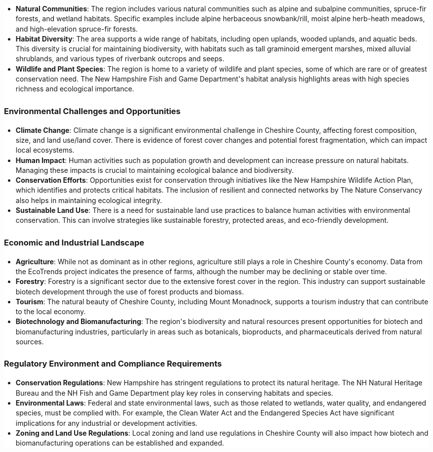 - **Natural Communities**: The region includes various natural communities such as alpine and subalpine communities, spruce-fir forests, and wetland habitats. Specific examples include alpine herbaceous snowbank/rill, moist alpine herb-heath meadows, and high-elevation spruce-fir forests.
- **Habitat Diversity**: The area supports a wide range of habitats, including open uplands, wooded uplands, and aquatic beds. This diversity is crucial for maintaining biodiversity, with habitats such as tall graminoid emergent marshes, mixed alluvial shrublands, and various types of riverbank outcrops and seeps.
- **Wildlife and Plant Species**: The region is home to a variety of wildlife and plant species, some of which are rare or of greatest conservation need. The New Hampshire Fish and Game Department's habitat analysis highlights areas with high species richness and ecological importance.

### Environmental Challenges and Opportunities

- **Climate Change**: Climate change is a significant environmental challenge in Cheshire County, affecting forest composition, size, and land use/land cover. There is evidence of forest cover changes and potential forest fragmentation, which can impact local ecosystems.
- **Human Impact**: Human activities such as population growth and development can increase pressure on natural habitats. Managing these impacts is crucial to maintaining ecological balance and biodiversity.
- **Conservation Efforts**: Opportunities exist for conservation through initiatives like the New Hampshire Wildlife Action Plan, which identifies and protects critical habitats. The inclusion of resilient and connected networks by The Nature Conservancy also helps in maintaining ecological integrity.
- **Sustainable Land Use**: There is a need for sustainable land use practices to balance human activities with environmental conservation. This can involve strategies like sustainable forestry, protected areas, and eco-friendly development.

### Economic and Industrial Landscape

- **Agriculture**: While not as dominant as in other regions, agriculture still plays a role in Cheshire County's economy. Data from the EcoTrends project indicates the presence of farms, although the number may be declining or stable over time.
- **Forestry**: Forestry is a significant sector due to the extensive forest cover in the region. This industry can support sustainable biotech development through the use of forest products and biomass.
- **Tourism**: The natural beauty of Cheshire County, including Mount Monadnock, supports a tourism industry that can contribute to the local economy.
- **Biotechnology and Biomanufacturing**: The region's biodiversity and natural resources present opportunities for biotech and biomanufacturing industries, particularly in areas such as botanicals, bioproducts, and pharmaceuticals derived from natural sources.

### Regulatory Environment and Compliance Requirements

- **Conservation Regulations**: New Hampshire has stringent regulations to protect its natural heritage. The NH Natural Heritage Bureau and the NH Fish and Game Department play key roles in conserving habitats and species.
- **Environmental Laws**: Federal and state environmental laws, such as those related to wetlands, water quality, and endangered species, must be complied with. For example, the Clean Water Act and the Endangered Species Act have significant implications for any industrial or development activities.
- **Zoning and Land Use Regulations**: Local zoning and land use regulations in Cheshire County will also impact how biotech and biomanufacturing operations can be established and expanded.
